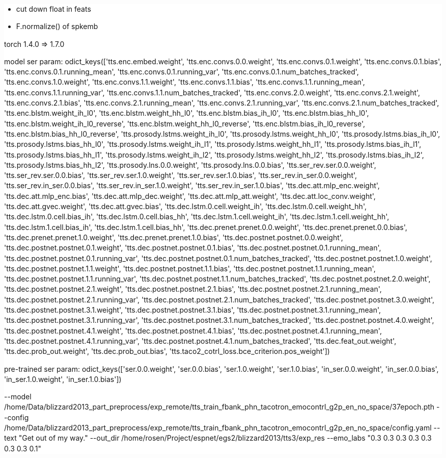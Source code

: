 

- cut down float in feats

- F.normalize() of spkemb

torch                  1.4.0 => 1.7.0


model ser param: odict_keys(['tts.enc.embed.weight', 'tts.enc.convs.0.0.weight', 'tts.enc.convs.0.1.weight', 'tts.enc.convs.0.1.bias', 'tts.enc.convs.0.1.running_mean', 'tts.enc.convs.0.1.running_var', 'tts.enc.convs.0.1.num_batches_tracked', 'tts.enc.convs.1.0.weight', 'tts.enc.convs.1.1.weight', 'tts.enc.convs.1.1.bias', 'tts.enc.convs.1.1.running_mean', 'tts.enc.convs.1.1.running_var', 'tts.enc.convs.1.1.num_batches_tracked', 'tts.enc.convs.2.0.weight', 'tts.enc.convs.2.1.weight', 'tts.enc.convs.2.1.bias', 'tts.enc.convs.2.1.running_mean', 'tts.enc.convs.2.1.running_var', 'tts.enc.convs.2.1.num_batches_tracked', 'tts.enc.blstm.weight_ih_l0', 'tts.enc.blstm.weight_hh_l0', 'tts.enc.blstm.bias_ih_l0', 'tts.enc.blstm.bias_hh_l0', 'tts.enc.blstm.weight_ih_l0_reverse', 'tts.enc.blstm.weight_hh_l0_reverse', 'tts.enc.blstm.bias_ih_l0_reverse', 'tts.enc.blstm.bias_hh_l0_reverse', 'tts.prosody.lstms.weight_ih_l0', 'tts.prosody.lstms.weight_hh_l0', 'tts.prosody.lstms.bias_ih_l0', 'tts.prosody.lstms.bias_hh_l0', 'tts.prosody.lstms.weight_ih_l1', 'tts.prosody.lstms.weight_hh_l1', 'tts.prosody.lstms.bias_ih_l1', 'tts.prosody.lstms.bias_hh_l1', 'tts.prosody.lstms.weight_ih_l2', 'tts.prosody.lstms.weight_hh_l2', 'tts.prosody.lstms.bias_ih_l2', 'tts.prosody.lstms.bias_hh_l2', 'tts.prosody.lns.0.0.weight', 'tts.prosody.lns.0.0.bias', 'tts.ser_rev.ser.0.0.weight', 'tts.ser_rev.ser.0.0.bias', 'tts.ser_rev.ser.1.0.weight', 'tts.ser_rev.ser.1.0.bias', 'tts.ser_rev.in_ser.0.0.weight', 'tts.ser_rev.in_ser.0.0.bias', 'tts.ser_rev.in_ser.1.0.weight', 'tts.ser_rev.in_ser.1.0.bias', 'tts.dec.att.mlp_enc.weight', 'tts.dec.att.mlp_enc.bias', 'tts.dec.att.mlp_dec.weight', 'tts.dec.att.mlp_att.weight', 'tts.dec.att.loc_conv.weight', 'tts.dec.att.gvec.weight', 'tts.dec.att.gvec.bias', 'tts.dec.lstm.0.cell.weight_ih', 'tts.dec.lstm.0.cell.weight_hh', 'tts.dec.lstm.0.cell.bias_ih', 'tts.dec.lstm.0.cell.bias_hh', 'tts.dec.lstm.1.cell.weight_ih', 'tts.dec.lstm.1.cell.weight_hh', 'tts.dec.lstm.1.cell.bias_ih', 'tts.dec.lstm.1.cell.bias_hh', 'tts.dec.prenet.prenet.0.0.weight', 'tts.dec.prenet.prenet.0.0.bias', 'tts.dec.prenet.prenet.1.0.weight', 'tts.dec.prenet.prenet.1.0.bias', 'tts.dec.postnet.postnet.0.0.weight', 'tts.dec.postnet.postnet.0.1.weight', 'tts.dec.postnet.postnet.0.1.bias', 'tts.dec.postnet.postnet.0.1.running_mean', 'tts.dec.postnet.postnet.0.1.running_var', 'tts.dec.postnet.postnet.0.1.num_batches_tracked', 'tts.dec.postnet.postnet.1.0.weight', 'tts.dec.postnet.postnet.1.1.weight', 'tts.dec.postnet.postnet.1.1.bias', 'tts.dec.postnet.postnet.1.1.running_mean', 'tts.dec.postnet.postnet.1.1.running_var', 'tts.dec.postnet.postnet.1.1.num_batches_tracked', 'tts.dec.postnet.postnet.2.0.weight', 'tts.dec.postnet.postnet.2.1.weight', 'tts.dec.postnet.postnet.2.1.bias', 'tts.dec.postnet.postnet.2.1.running_mean', 'tts.dec.postnet.postnet.2.1.running_var', 'tts.dec.postnet.postnet.2.1.num_batches_tracked', 'tts.dec.postnet.postnet.3.0.weight', 'tts.dec.postnet.postnet.3.1.weight', 'tts.dec.postnet.postnet.3.1.bias', 'tts.dec.postnet.postnet.3.1.running_mean', 'tts.dec.postnet.postnet.3.1.running_var', 'tts.dec.postnet.postnet.3.1.num_batches_tracked', 'tts.dec.postnet.postnet.4.0.weight', 'tts.dec.postnet.postnet.4.1.weight', 'tts.dec.postnet.postnet.4.1.bias', 'tts.dec.postnet.postnet.4.1.running_mean', 'tts.dec.postnet.postnet.4.1.running_var', 'tts.dec.postnet.postnet.4.1.num_batches_tracked', 'tts.dec.feat_out.weight', 'tts.dec.prob_out.weight', 'tts.dec.prob_out.bias', 'tts.taco2_cotrl_loss.bce_criterion.pos_weight'])

pre-trained ser param: odict_keys(['ser.0.0.weight', 'ser.0.0.bias', 'ser.1.0.weight', 'ser.1.0.bias', 'in_ser.0.0.weight', 'in_ser.0.0.bias', 'in_ser.1.0.weight', 'in_ser.1.0.bias'])



--model /home/Data/blizzard2013_part_preprocess/exp_remote/tts_train_fbank_phn_tacotron_emocontrl_g2p_en_no_space/37epoch.pth --config /home/Data/blizzard2013_part_preprocess/exp_remote/tts_train_fbank_phn_tacotron_emocontrl_g2p_en_no_space/config.yaml --text "Get out of my way." --out_dir /home/rosen/Project/espnet/egs2/blizzard2013/tts3/exp_res --emo_labs "0.3 0.3 0.3 0.3 0.3 0.3 0.3 0.1"
